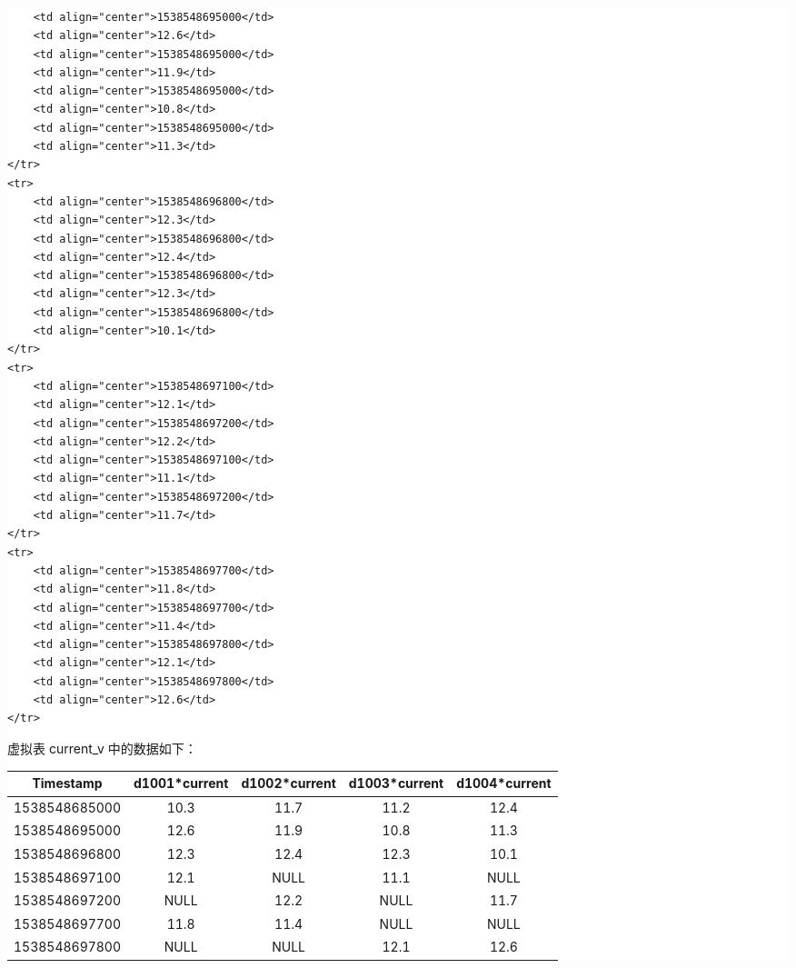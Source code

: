         <td align="center">1538548695000</td>
        <td align="center">12.6</td>
        <td align="center">1538548695000</td>
        <td align="center">11.9</td>
        <td align="center">1538548695000</td>
        <td align="center">10.8</td>
        <td align="center">1538548695000</td>
        <td align="center">11.3</td>
    </tr>
    <tr>
        <td align="center">1538548696800</td>
        <td align="center">12.3</td>
        <td align="center">1538548696800</td>
        <td align="center">12.4</td>
        <td align="center">1538548696800</td>
        <td align="center">12.3</td>
        <td align="center">1538548696800</td>
        <td align="center">10.1</td>
    </tr>
    <tr>
        <td align="center">1538548697100</td>
        <td align="center">12.1</td>
        <td align="center">1538548697200</td>
        <td align="center">12.2</td>
        <td align="center">1538548697100</td>
        <td align="center">11.1</td>
        <td align="center">1538548697200</td>
        <td align="center">11.7</td>
    </tr>
    <tr>
        <td align="center">1538548697700</td>
        <td align="center">11.8</td>
        <td align="center">1538548697700</td>
        <td align="center">11.4</td>
        <td align="center">1538548697800</td>
        <td align="center">12.1</td>
        <td align="center">1538548697800</td>
        <td align="center">12.6</td>
    </tr>
</table>

虚拟表 current_v 中的数据如下：

|   Timestamp    | d1001*current | d1002*current | d1003*current | d1004*current |
|:--------------:|:-------------:|:-------------:|:-------------:|:-------------:|
| 1538548685000  |     10.3      |     11.7      |     11.2      |     12.4      |
| 1538548695000  |     12.6      |     11.9      |     10.8      |     11.3      |
| 1538548696800  |     12.3      |     12.4      |     12.3      |     10.1      |
| 1538548697100  |     12.1      |     NULL      |     11.1      |     NULL      |
| 1538548697200  |     NULL      |     12.2      |     NULL      |     11.7      |
| 1538548697700  |     11.8      |     11.4      |     NULL      |     NULL      |
| 1538548697800  |     NULL      |     NULL      |     12.1      |     12.6      |

